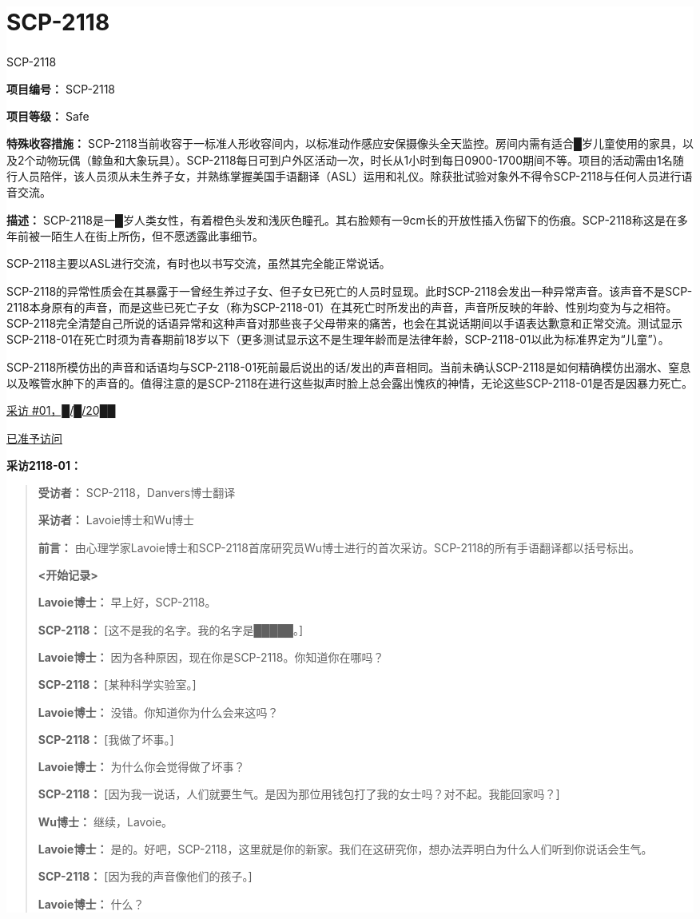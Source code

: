 # SCP-2118
                        




SCP-2118



**项目编号：** SCP-2118

**项目等级：** Safe

**特殊收容措施：** SCP-2118当前收容于一标准人形收容间内，以标准动作感应安保摄像头全天监控。房间内需有适合█岁儿童使用的家具，以及2个动物玩偶（鲸鱼和大象玩具）。SCP-2118每日可到户外区活动一次，时长从1小时到每日0900-1700期间不等。项目的活动需由1名随行人员陪伴，该人员须从未生养子女，并熟练掌握美国手语翻译（ASL）运用和礼仪。除获批试验对象外不得令SCP-2118与任何人员进行语音交流。

**描述：** SCP-2118是一█岁人类女性，有着橙色头发和浅灰色瞳孔。其右脸颊有一9cm长的开放性插入伤留下的伤痕。SCP-2118称这是在多年前被一陌生人在街上所伤，但不愿透露此事细节。

SCP-2118主要以ASL进行交流，有时也以书写交流，虽然其完全能正常说话。

SCP-2118的异常性质会在其暴露于一曾经生养过子女、但子女已死亡的人员时显现。此时SCP-2118会发出一种异常声音。该声音不是SCP-2118本身原有的声音，而是这些已死亡子女（称为SCP-2118-01）在其死亡时所发出的声音，声音所反映的年龄、性别均变为与之相符。SCP-2118完全清楚自己所说的话语异常和这种声音对那些丧子父母带来的痛苦，也会在其说话期间以手语表达歉意和正常交流。测试显示SCP-2118-01在死亡时须为青春期前18岁以下（更多测试显示这不是生理年龄而是法律年龄，SCP-2118-01以此为标准界定为“儿童”）。

SCP-2118所模仿出的声音和话语均与SCP-2118-01死前最后说出的话/发出的声音相同。当前未确认SCP-2118是如何精确模仿出溺水、窒息以及喉管水肿下的声音的。值得注意的是SCP-2118在进行这些拟声时脸上总会露出愧疚的神情，无论这些SCP-2118-01是否是因暴力死亡。


<a shape='rect' class='collapsible-block-link' href='javascript:;'>&#37319;&#35775;&#160;#01&#65292;&#9608;/&#9608;/20&#9608;&#9608;</a>

<a shape='rect' class='collapsible-block-link' href='javascript:;'>&#24050;&#20934;&#20104;&#35775;&#38382;</a>

**采访2118-01：** 


> **受访者：** SCP-2118，Danvers博士翻译
> 
> **采访者：** Lavoie博士和Wu博士
> 
> **前言：** 由心理学家Lavoie博士和SCP-2118首席研究员Wu博士进行的首次采访。SCP-2118的所有手语翻译都以括号标出。
> 
> **<开始记录>** 
> 
> **Lavoie博士：** 早上好，SCP-2118。
> 
> **SCP-2118：** [这不是我的名字。我的名字是█████。]
> 
> **Lavoie博士：** 因为各种原因，现在你是SCP-2118。你知道你在哪吗？
> 
> **SCP-2118：** [某种科学实验室。]
> 
> **Lavoie博士：** 没错。你知道你为什么会来这吗？
> 
> **SCP-2118：** [我做了坏事。]
> 
> **Lavoie博士：** 为什么你会觉得做了坏事？
> 
> **SCP-2118：** [因为我一说话，人们就要生气。是因为那位用钱包打了我的女士吗？对不起。我能回家吗？]
> 
> **Wu博士：** 继续，Lavoie。
> 
> **Lavoie博士：** 是的。好吧，SCP-2118，这里就是你的新家。我们在这研究你，想办法弄明白为什么人们听到你说话会生气。
> 
> **SCP-2118：** [因为我的声音像他们的孩子。]
> 
> **Lavoie博士：** 什么？
> 